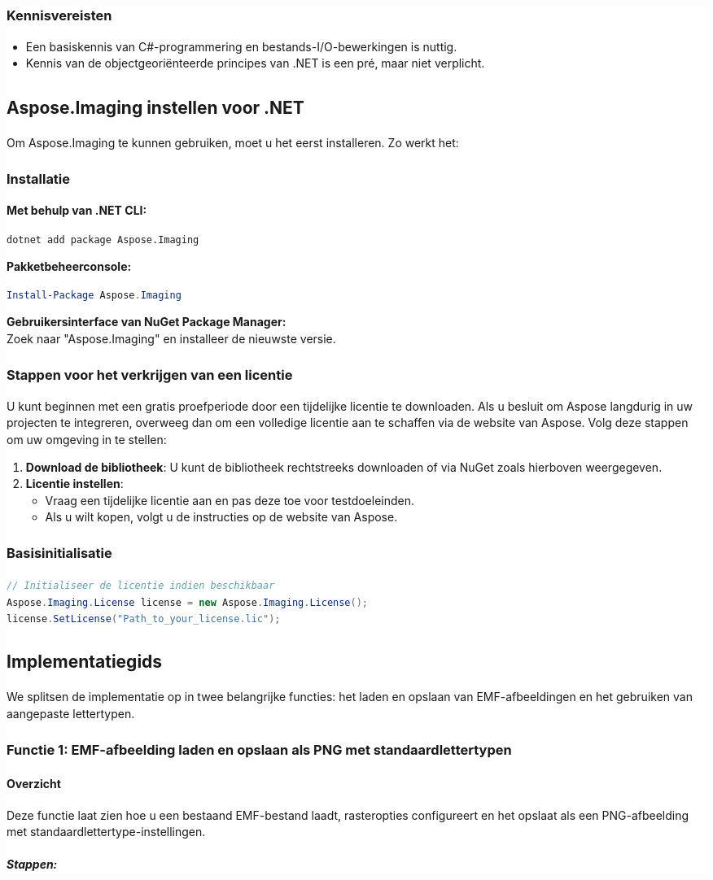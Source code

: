 ### Kennisvereisten
- Een basiskennis van C#-programmering en bestands-I/O-bewerkingen is nuttig.
- Kennis van de objectgeoriënteerde principes van .NET is een pré, maar niet verplicht.

## Aspose.Imaging instellen voor .NET
Om Aspose.Imaging te kunnen gebruiken, moet u het eerst installeren. Zo werkt het:

### Installatie
**Met behulp van .NET CLI:**
```bash
dotnet add package Aspose.Imaging
```

**Pakketbeheerconsole:**
```powershell
Install-Package Aspose.Imaging
```

**Gebruikersinterface van NuGet Package Manager:**  
Zoek naar "Aspose.Imaging" en installeer de nieuwste versie.

### Stappen voor het verkrijgen van een licentie
U kunt beginnen met een gratis proefperiode door een tijdelijke licentie te downloaden. Als u besluit om Aspose langdurig in uw projecten te integreren, overweeg dan om een volledige licentie aan te schaffen via de website van Aspose. Volg deze stappen om uw omgeving in te stellen:

1. **Download de bibliotheek**: U kunt de bibliotheek rechtstreeks downloaden of via NuGet zoals hierboven weergegeven.
2. **Licentie instellen**:
   - Vraag een tijdelijke licentie aan en pas deze toe voor testdoeleinden.
   - Als u wilt kopen, volgt u de instructies op de website van Aspose.

### Basisinitialisatie
```csharp
// Initialiseer de licentie indien beschikbaar
Aspose.Imaging.License license = new Aspose.Imaging.License();
license.SetLicense("Path_to_your_license.lic");
```

## Implementatiegids
We splitsen de implementatie op in twee belangrijke functies: het laden en opslaan van EMF-afbeeldingen en het gebruiken van aangepaste lettertypen.

### Functie 1: EMF-afbeelding laden en opslaan als PNG met standaardlettertypen
#### Overzicht
Deze functie laat zien hoe u een bestaand EMF-bestand laadt, rasteropties configureert en het opslaat als een PNG-afbeelding met standaardlettertype-instellingen.

##### Stappen:
